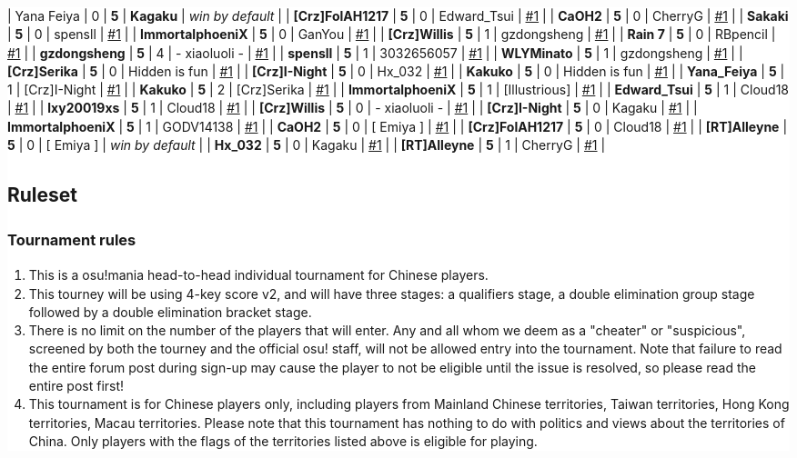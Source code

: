 | Yana Feiya | 0 | **5** | **Kagaku** | *win by default* |
| **\[Crz\]FolAH1217** | **5** | 0 | Edward\_Tsui | [#1](https://osu.ppy.sh/community/matches/61408636) |
| **CaOH2** | **5** | 0 | CherryG | [#1](https://osu.ppy.sh/community/matches/61408071) |
| **Sakaki** | **5** | 0 | spensll | [#1](https://osu.ppy.sh/community/matches/61406411) |
| **ImmortalphoeniX** | **5** | 0 | GanYou | [#1](https://osu.ppy.sh/community/matches/61396980) |
| **\[Crz\]Willis** | **5** | 1 | gzdongsheng | [#1](https://osu.ppy.sh/community/matches/61367564) |
| **Rain 7** | **5** | 0 | RBpencil | [#1](https://osu.ppy.sh/community/matches/61326151) |
| **gzdongsheng** | **5** | 4 | - xiaoluoli - | [#1](https://osu.ppy.sh/community/matches/61319107) |
| **spensll** | **5** | 1 | 3032656057 | [#1](https://osu.ppy.sh/community/matches/61318858) |
| **WLYMinato** | **5** | 1 | gzdongsheng | [#1](https://osu.ppy.sh/community/matches/61287330) |
| **\[Crz\]Serika** | **5** | 0 | Hidden is fun | [#1](https://osu.ppy.sh/community/matches/61285336) |
| **\[Crz\]I-Night** | **5** | 0 | Hx\_032 | [#1](https://osu.ppy.sh/community/matches/61277958) |
| **Kakuko** | **5** | 0 | Hidden is fun | [#1](https://osu.ppy.sh/community/matches/61277963) |
| **Yana\_Feiya** | **5** | 1 | \[Crz\]I-Night | [#1](https://osu.ppy.sh/community/matches/61246404) |
| **Kakuko** | **5** | 2 | \[Crz\]Serika | [#1](https://osu.ppy.sh/community/matches/61247590) |
| **ImmortalphoeniX** | **5** | 1 | \[Illustrious\] | [#1](https://osu.ppy.sh/community/matches/61247471) |
| **Edward\_Tsui** | **5** | 1 | Cloud18 | [#1](https://osu.ppy.sh/community/matches/61248259) |
| **lxy20019xs** | **5** | 1 | Cloud18 | [#1](https://osu.ppy.sh/community/matches/61245327) |
| **\[Crz\]Willis** | **5** | 0 | - xiaoluoli - | [#1](https://osu.ppy.sh/community/matches/61244894) |
| **\[Crz\]I-Night** | **5** | 0 | Kagaku | [#1](https://osu.ppy.sh/community/matches/61238984) |
| **ImmortalphoeniX** | **5** | 1 | GODV14138 | [#1](https://osu.ppy.sh/community/matches/61236550) |
| **CaOH2** | **5** | 0 | \[ Emiya \] | [#1](https://osu.ppy.sh/community/matches/61209240) |
| **\[Crz\]FolAH1217** | **5** | 0 | Cloud18 | [#1](https://osu.ppy.sh/community/matches/61206938) |
| **\[RT\]Alleyne** | **5** | 0 | \[ Emiya \] | *win by default* |
| **Hx\_032** | **5** | 0 | Kagaku | [#1](https://osu.ppy.sh/community/matches/61201441) |
| **\[RT\]Alleyne** | **5** | 1 | CherryG | [#1](https://osu.ppy.sh/community/matches/61200581) |

## Ruleset

### Tournament rules

1. This is a osu!mania head-to-head individual tournament for Chinese players.
2. This tourney will be using 4-key score v2, and will have three stages: a qualifiers stage, a double elimination group stage followed by a double elimination bracket stage.
3. There is no limit on the number of the players that will enter. Any and all whom we deem as a "cheater" or "suspicious", screened by both the tourney and the official osu! staff, will not be allowed entry into the tournament. Note that failure to read the entire forum post during sign-up may cause the player to not be eligible until the issue is resolved, so please read the entire post first!
4. This tournament is for Chinese players only, including players from Mainland Chinese territories, Taiwan territories, Hong Kong territories, Macau territories. Please note that this tournament has nothing to do with politics and views about the territories of China. Only players with the flags of the territories listed above is eligible for playing.

[flag_CN]: /wiki/shared/flag/CN.gif "China"
[flag_HK]: /wiki/shared/flag/HK.gif "Hong Kong"
[flag_MX]: /wiki/shared/flag/MX.gif "Mexico"
[flag_NZ]: /wiki/shared/flag/NZ.gif "New Zealand"
[flag_TW]: /wiki/shared/flag/TW.gif "Taiwan"
[flag_US]: /wiki/shared/flag/US.gif "United States"